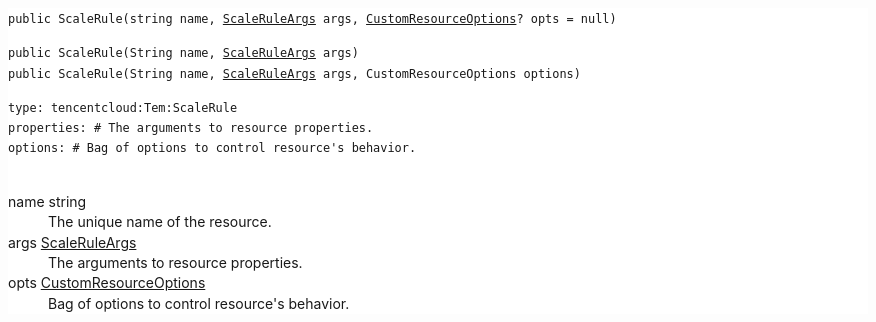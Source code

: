 <div>
<pulumi-choosable type="language" values="csharp">
<div class="highlight"><pre class="chroma"><code class="language-csharp" data-lang="csharp"><span class="k">public </span><span class="nx">ScaleRule</span><span class="p">(</span><span class="nx">string</span><span class="p"> </span><span class="nx">name<span class="p">,</span> <span class="nx"><a href="#inputs">ScaleRuleArgs</a></span><span class="p"> </span><span class="nx">args<span class="p">,</span> <span class="nx"><a href="/docs/reference/pkg/dotnet/Pulumi/Pulumi.CustomResourceOptions.html">CustomResourceOptions</a></span><span class="p">? </span><span class="nx">opts = null<span class="p">)</span></code></pre></div>
</pulumi-choosable>
</div>

<div>
<pulumi-choosable type="language" values="java">
<div class="highlight"><pre class="chroma">
<code class="language-java" data-lang="java"><span class="k">public </span><span class="nx">ScaleRule</span><span class="p">(</span><span class="nx">String</span><span class="p"> </span><span class="nx">name<span class="p">,</span> <span class="nx"><a href="#inputs">ScaleRuleArgs</a></span><span class="p"> </span><span class="nx">args<span class="p">)</span>
<span class="k">public </span><span class="nx">ScaleRule</span><span class="p">(</span><span class="nx">String</span><span class="p"> </span><span class="nx">name<span class="p">,</span> <span class="nx"><a href="#inputs">ScaleRuleArgs</a></span><span class="p"> </span><span class="nx">args<span class="p">,</span> <span class="nx">CustomResourceOptions</span><span class="p"> </span><span class="nx">options<span class="p">)</span>
</code></pre></div>
</pulumi-choosable>
</div>

<div>
<pulumi-choosable type="language" values="yaml">
<div class="highlight"><pre class="chroma"><code class="language-yaml" data-lang="yaml">type: <span class="nx">tencentcloud:Tem:ScaleRule</span><span class="p"></span>
<span class="p">properties</span><span class="p">: </span><span class="c">#&nbsp;The arguments to resource properties.</span>
<span class="p"></span><span class="p">options</span><span class="p">: </span><span class="c">#&nbsp;Bag of options to control resource&#39;s behavior.</span>
<span class="p"></span>
</code></pre></div>
</pulumi-choosable>
</div>

<div>
<pulumi-choosable type="language" values="javascript,typescript">

<dl class="resources-properties"><dt
        class="property-required" title="Required">
        <span>name</span>
        <span class="property-indicator"></span>
        <span class="property-type">string</span>
    </dt>
    <dd>The unique name of the resource.</dd><dt
        class="property-required" title="Required">
        <span>args</span>
        <span class="property-indicator"></span>
        <span class="property-type"><a href="#inputs">ScaleRuleArgs</a></span>
    </dt>
    <dd>The arguments to resource properties.</dd><dt
        class="property-optional" title="Optional">
        <span>opts</span>
        <span class="property-indicator"></span>
        <span class="property-type"><a href="/docs/reference/pkg/nodejs/pulumi/pulumi/#CustomResourceOptions">CustomResourceOptions</a></span>
    </dt>
    <dd>Bag of options to control resource&#39;s behavior.</dd></dl>
